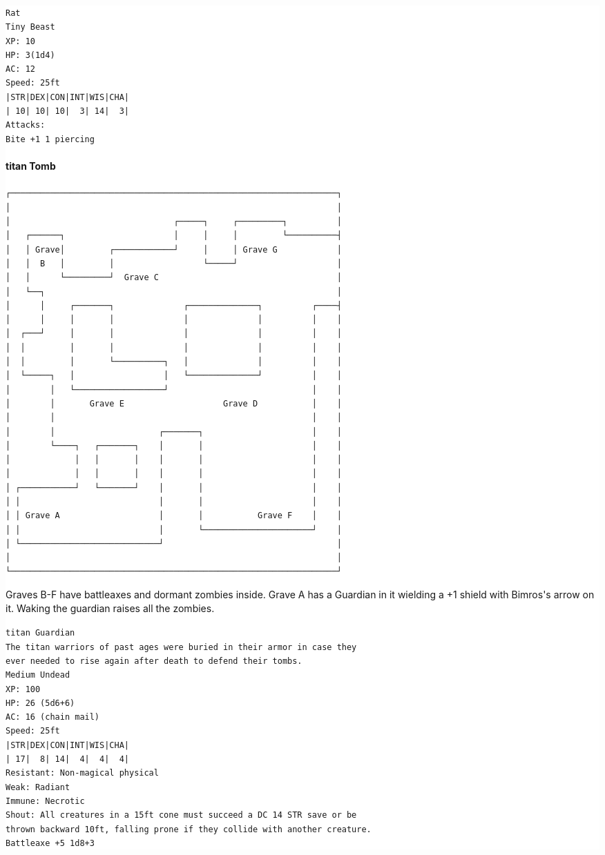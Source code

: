 ```
Rat
Tiny Beast
XP: 10
HP: 3(1d4)
AC: 12
Speed: 25ft
|STR|DEX|CON|INT|WIS|CHA|
| 10| 10| 10|  3| 14|  3|
Attacks:
Bite +1 1 piercing
```

#### titan Tomb
```
┌──────────────────────────────────────────────────────────────────┐
│                                                                  │
│                                 ┌─────┐     ┌─────────┐          │
│   ┌──────┐                      │     │     │         └──────────┤
│   │ Grave│         ┌────────────┘     │     │ Grave G            │
│   │  B   │         │                  └─────┘                    │
│   │      └─────────┘  Grave C                                    │
│   └──┐                                                           │
│      │     ┌───────┐              ┌──────────────┐          ┌────┤
│      │     │       │              │              │          │    │
│  ┌───┘     │       │              │              │          │    │
│  │         │       │              │              │          │    │
│  │         │       └──────────┐   │              │          │    │
│  └─────┐   │                  │   └──────────────┘          │    │
│        │   └──────────────────┘                             │    │
│        │       Grave E                    Grave D           │    │
│        │                                                    │    │
│        │                     ┌───────┐                      │    │
│        └────┐   ┌───────┐    │       │                      │    │
│             │   │       │    │       │                      │    │
│             │   │       │    │       │                      │    │
│ ┌───────────┘   └───────┘    │       │                      │    │
│ │                            │       │                      │    │
│ │ Grave A                    │       │           Grave F    │    │
│ │                            │       └──────────────────────┘    │
│ └────────────────────────────┘                                   │
│                                                                  │
└──────────────────────────────────────────────────────────────────┘
```
Graves B-F have battleaxes and dormant zombies inside. Grave A has a Guardian in 
it wielding a +1 shield with Bimros's arrow on it. Waking the guardian raises 
all the zombies.

```
titan Guardian
The titan warriors of past ages were buried in their armor in case they
ever needed to rise again after death to defend their tombs.
Medium Undead
XP: 100
HP: 26 (5d6+6)
AC: 16 (chain mail)
Speed: 25ft
|STR|DEX|CON|INT|WIS|CHA|
| 17|  8| 14|  4|  4|  4|
Resistant: Non-magical physical
Weak: Radiant
Immune: Necrotic
Shout: All creatures in a 15ft cone must succeed a DC 14 STR save or be
thrown backward 10ft, falling prone if they collide with another creature.
Battleaxe +5 1d8+3
```